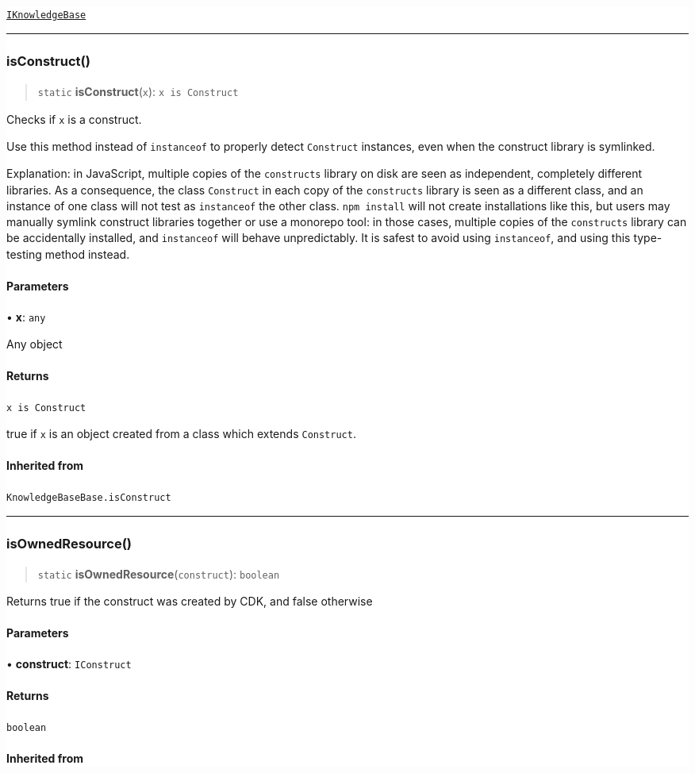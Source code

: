 [`IKnowledgeBase`](../interfaces/IKnowledgeBase.md)

***

### isConstruct()

> `static` **isConstruct**(`x`): `x is Construct`

Checks if `x` is a construct.

Use this method instead of `instanceof` to properly detect `Construct`
instances, even when the construct library is symlinked.

Explanation: in JavaScript, multiple copies of the `constructs` library on
disk are seen as independent, completely different libraries. As a
consequence, the class `Construct` in each copy of the `constructs` library
is seen as a different class, and an instance of one class will not test as
`instanceof` the other class. `npm install` will not create installations
like this, but users may manually symlink construct libraries together or
use a monorepo tool: in those cases, multiple copies of the `constructs`
library can be accidentally installed, and `instanceof` will behave
unpredictably. It is safest to avoid using `instanceof`, and using
this type-testing method instead.

#### Parameters

• **x**: `any`

Any object

#### Returns

`x is Construct`

true if `x` is an object created from a class which extends `Construct`.

#### Inherited from

`KnowledgeBaseBase.isConstruct`

***

### isOwnedResource()

> `static` **isOwnedResource**(`construct`): `boolean`

Returns true if the construct was created by CDK, and false otherwise

#### Parameters

• **construct**: `IConstruct`

#### Returns

`boolean`

#### Inherited from
